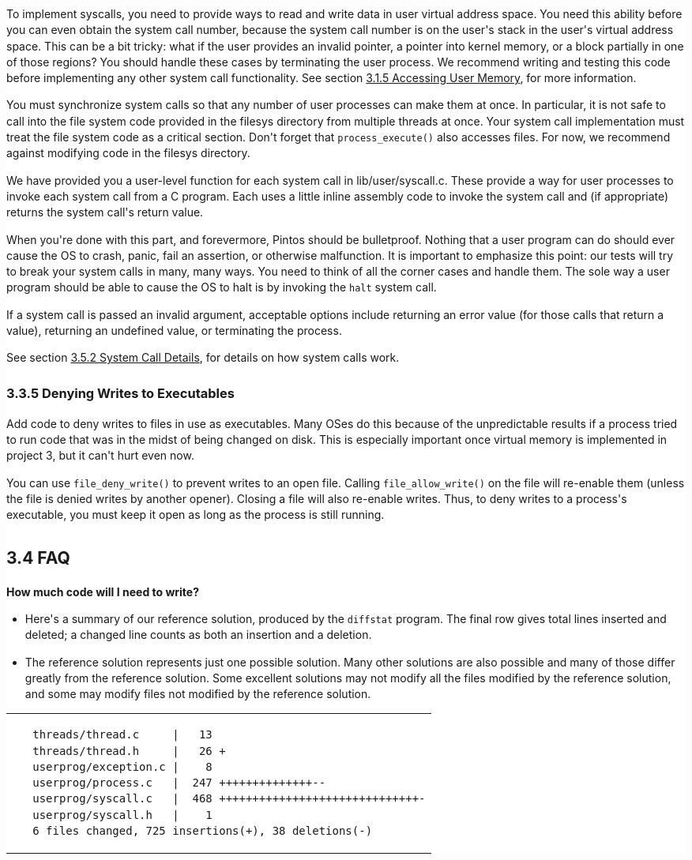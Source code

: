 To implement syscalls, you need to provide ways to read and write data in user virtual address space. You need this ability before you can even obtain the system call number, because the system call number is on the user's stack in the user's virtual address space. This can be a bit tricky: what if the user provides an invalid pointer, a pointer into kernel memory, or a block partially in one of those regions? You should handle these cases by terminating the user process. We recommend writing and testing this code before implementing any other system call functionality. See section [3.1.5 Accessing User Memory](https://web.stanford.edu/pintos_3.html#SEC39), for more information.

You must synchronize system calls so that any number of user processes can make them at once. In particular, it is not safe to call into the file system code provided in the filesys directory from multiple threads at once. Your system call implementation must treat the file system code as a critical section. Don't forget that `process_execute()` also accesses files. For now, we recommend against modifying code in the filesys directory.

We have provided you a user-level function for each system call in lib/user/syscall.c. These provide a way for user processes to invoke each system call from a C program. Each uses a little inline assembly code to invoke the system call and (if appropriate) returns the system call's return value.

When you're done with this part, and forevermore, Pintos should be bulletproof. Nothing that a user program can do should ever cause the OS to crash, panic, fail an assertion, or otherwise malfunction. It is important to emphasize this point: our tests will try to break your system calls in many, many ways. You need to think of all the corner cases and handle them. The sole way a user program should be able to cause the OS to halt is by invoking the `halt` system call.

If a system call is passed an invalid argument, acceptable options include returning an error value (for those calls that return a value), returning an undefined value, or terminating the process.

See section [3.5.2 System Call Details](https://web.stanford.edu/pintos_3.html#SEC52), for details on how system calls work.

### 3.3.5 Denying Writes to Executables

Add code to deny writes to files in use as executables. Many OSes do this because of the unpredictable results if a process tried to run code that was in the midst of being changed on disk. This is especially important once virtual memory is implemented in project 3, but it can't hurt even now.

You can use `file_deny_write()` to prevent writes to an open file. Calling `file_allow_write()` on the file will re-enable them (unless the file is denied writes by another opener). Closing a file will also re-enable writes. Thus, to deny writes to a process's executable, you must keep it open as long as the process is still running.

3.4 FAQ
-------

**How much code will I need to write?**

* Here's a summary of our reference solution, produced by the `diffstat` program. The final row gives total lines inserted and deleted; a changed line counts as both an insertion and a deletion.

* The reference solution represents just one possible solution. Many other solutions are also possible and many of those differ greatly from the reference solution. Some excellent solutions may not modify all the files modified by the reference solution, and some may modify files not modified by the reference solution.

<table><tbody><tr><td>&nbsp;</td><td class="example"><pre> threads/thread.c     |   13 
 threads/thread.h     |   26 +
 userprog/exception.c |    8 
 userprog/process.c   |  247 ++++++++++++++--
 userprog/syscall.c   |  468 ++++++++++++++++++++++++++++++-
 userprog/syscall.h   |    1 
 6 files changed, 725 insertions(+), 38 deletions(-)
</pre></td></tr></tbody></table>
